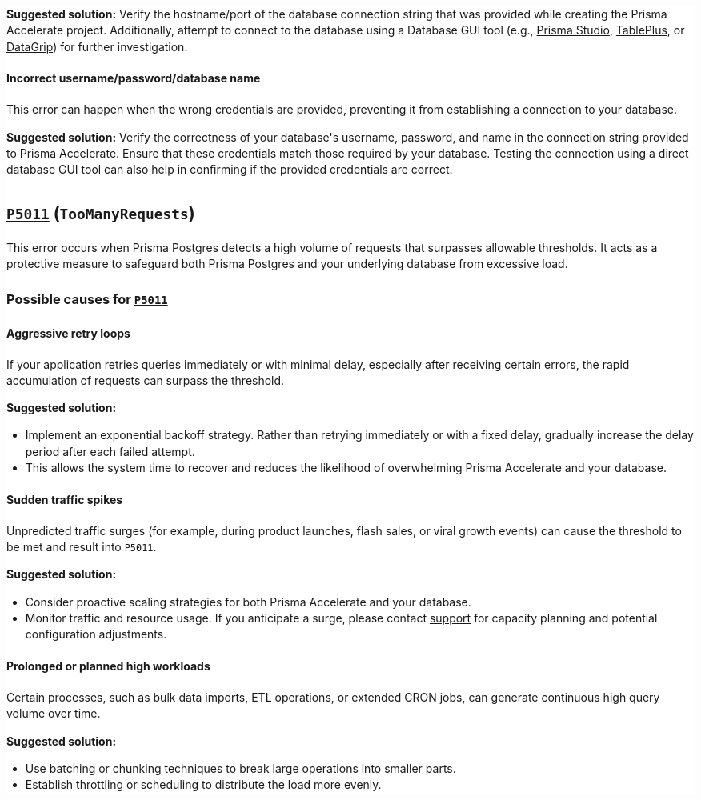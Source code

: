 **Suggested solution:** Verify the hostname/port of the database connection string that was provided while creating the Prisma Accelerate project. Additionally, attempt to connect to the database using a Database GUI tool (e.g., [Prisma Studio](https://www.prisma.io/studio), [TablePlus](https://tableplus.com/), or [DataGrip](https://www.jetbrains.com/datagrip/)) for further investigation.

#### Incorrect username/password/database name

This error can happen when the wrong credentials are provided, preventing it from establishing a connection to your database.

**Suggested solution:** Verify the correctness of your database's username, password, and name in the connection string provided to Prisma Accelerate. Ensure that these credentials match those required by your database. Testing the connection using a direct database GUI tool can also help in confirming if the provided credentials are correct.

## [`P5011`](/orm/reference/error-reference#p5011-too-many-requests) (`TooManyRequests`)

This error occurs when Prisma Postgres detects a high volume of requests that surpasses allowable thresholds. It acts as a protective measure to safeguard both Prisma Postgres and your underlying database from excessive load.

### Possible causes for [`P5011`](/orm/reference/error-reference#p5011-too-many-requests)

#### Aggressive retry loops

If your application retries queries immediately or with minimal delay, especially after receiving certain errors, the rapid accumulation of requests can surpass the threshold.

**Suggested solution:**

- Implement an exponential backoff strategy. Rather than retrying immediately or with a fixed delay, gradually increase the delay period after each failed attempt.
- This allows the system time to recover and reduces the likelihood of overwhelming Prisma Accelerate and your database.

#### Sudden traffic spikes

Unpredicted traffic surges (for example, during product launches, flash sales, or viral growth events) can cause the threshold to be met and result into `P5011`.

**Suggested solution:**

- Consider proactive scaling strategies for both Prisma Accelerate and your database.
- Monitor traffic and resource usage. If you anticipate a surge, please contact [support](/platform/support) for capacity planning and potential configuration adjustments.

#### Prolonged or planned high workloads

Certain processes, such as bulk data imports, ETL operations, or extended CRON jobs, can generate continuous high query volume over time.

**Suggested solution:**

- Use batching or chunking techniques to break large operations into smaller parts.
- Establish throttling or scheduling to distribute the load more evenly.
